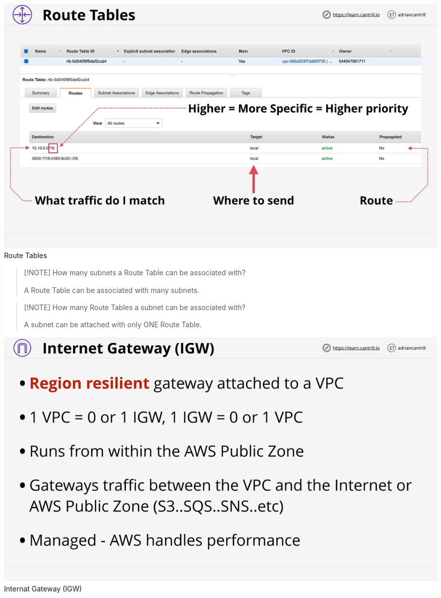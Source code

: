 ![Alt text](<images/Screenshot 2023-10-04 at 12.25.43 - [ASSOCIATESHARED]_VPC_Routing,_Internet_Gateway_&_.png>)
Route Tables

> [!NOTE] How many subnets a Route Table can be associated with?
>
> A Route Table can be associated with many subnets.

> [!NOTE] How many Route Tables a subnet can be associated with?
>
> A subnet can be attached with only ONE Route Table.

![Alt text](<images/Screenshot 2023-10-04 at 12.27.13 - [ASSOCIATESHARED]_VPC_Routing,_Internet_Gateway_&_.png>)
Internat Gateway (IGW)
